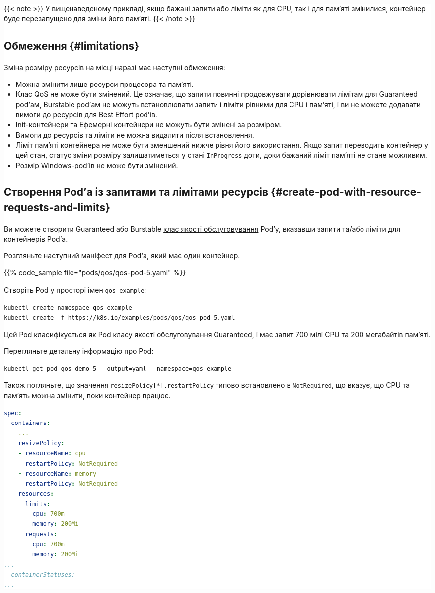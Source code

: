 {{< note >}}
У вищенаведеному прикладі, якщо бажані запити або ліміти як для CPU, так і для памʼяті змінилися, контейнер буде перезапущено для зміни його памʼяті.
{{< /note >}}



## Обмеження {#limitations}

Зміна розміру ресурсів на місці наразі має наступні обмеження:

- Можна змінити лише ресурси процесора та памʼяті.
- Клас QoS не може бути змінений. Це означає, що запити повинні продовжувати дорівнювати лімітам для Guaranteed podʼам, Burstable podʼам не можуть встановлювати запити і ліміти рівними для CPU і памʼяті, і ви не можете додавати вимоги до ресурсів для Best Effort podʼів.
- Init-контейнери та Ефемерні контейнери не можуть бути змінені за розміром.
- Вимоги до ресурсів та ліміти не можна видалити після встановлення.
- Ліміт памʼяті контейнера не може бути зменшений нижче рівня його використання. Якщо запит переводить контейнер у цей стан, статус зміни розміру залишатиметься у стані `InProgress` доти, доки бажаний ліміт памʼяті не стане можливим.
- Розмір Windows-podʼів не може бути змінений.

## Створення Podʼа із запитами та лімітами ресурсів {#create-pod-with-resource-requests-and-limits}

Ви можете створити Guaranteed або Burstable [клас якості обслуговування](/docs/tasks/configure-pod-container/quality-service-pod/) Podʼу, вказавши запити та/або ліміти для контейнерів Podʼа.

Розгляньте наступний маніфест для Podʼа, який має один контейнер.

{{% code_sample file="pods/qos/qos-pod-5.yaml" %}}

Створіть Pod у просторі імен `qos-example`:

```shell
kubectl create namespace qos-example
kubectl create -f https://k8s.io/examples/pods/qos/qos-pod-5.yaml
```

Цей Pod класифікується як Pod класу якості обслуговування Guaranteed, і має запит 700 мілі CPU та 200 мегабайтів памʼяті.

Перегляньте детальну інформацію про Pod:

```shell
kubectl get pod qos-demo-5 --output=yaml --namespace=qos-example
```

Також погляньте, що значення `resizePolicy[*].restartPolicy` типово встановлено в `NotRequired`, що вказує, що CPU та памʼять можна змінити, поки контейнер працює.

```yaml
spec:
  containers:
    ...
    resizePolicy:
    - resourceName: cpu
      restartPolicy: NotRequired
    - resourceName: memory
      restartPolicy: NotRequired
    resources:
      limits:
        cpu: 700m
        memory: 200Mi
      requests:
        cpu: 700m
        memory: 200Mi
...
  containerStatuses:
...
```